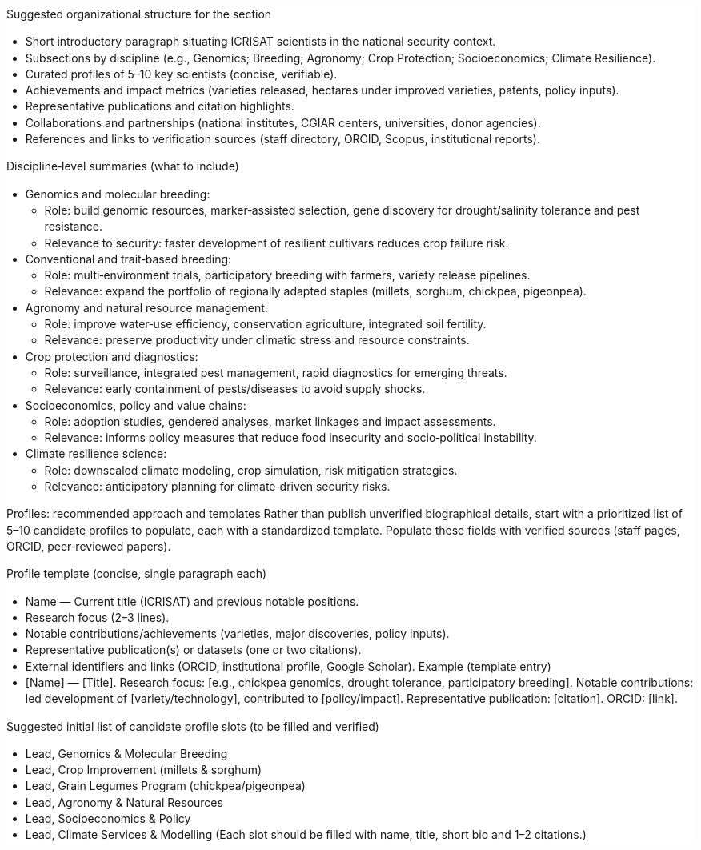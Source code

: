 Suggested organizational structure for the section
- Short introductory paragraph situating ICRISAT scientists in the national security context.
- Subsections by discipline (e.g., Genomics; Breeding; Agronomy; Crop Protection; Socioeconomics; Climate Resilience).
- Curated profiles of 5–10 key scientists (concise, verifiable).
- Achievements and impact metrics (varieties released, hectares under improved varieties, patents, policy inputs).
- Representative publications and citation highlights.
- Collaborations and partnerships (national institutes, CGIAR centers, universities, donor agencies).
- References and links to verification sources (staff directory, ORCID, Scopus, institutional reports).

Discipline‑level summaries (what to include)
- Genomics and molecular breeding:
  - Role: build genomic resources, marker‑assisted selection, gene discovery for drought/salinity tolerance and pest resistance.
  - Relevance to security: faster development of resilient cultivars reduces crop failure risk.
- Conventional and trait‑based breeding:
  - Role: multi‑environment trials, participatory breeding with farmers, variety release pipelines.
  - Relevance: expand the portfolio of regionally adapted staples (millets, sorghum, chickpea, pigeonpea).
- Agronomy and natural resource management:
  - Role: improve water‑use efficiency, conservation agriculture, integrated soil fertility.
  - Relevance: preserve productivity under climatic stress and resource constraints.
- Crop protection and diagnostics:
  - Role: surveillance, integrated pest management, rapid diagnostics for emerging threats.
  - Relevance: early containment of pests/diseases to avoid supply shocks.
- Socioeconomics, policy and value chains:
  - Role: adoption studies, gendered analyses, market linkages and impact assessments.
  - Relevance: informs policy measures that reduce food insecurity and socio‑political instability.
- Climate resilience science:
  - Role: downscaled climate modeling, crop simulation, risk mitigation strategies.
  - Relevance: anticipatory planning for climate‑driven security risks.

Profiles: recommended approach and templates
Rather than publish unverified biographical details, start with a prioritized list of 5–10 candidate profiles to populate, each with a standardized template. Populate these fields with verified sources (staff pages, ORCID, peer‑reviewed papers).

Profile template (concise, single paragraph each)
- Name — Current title (ICRISAT) and previous notable positions.
- Research focus (2–3 lines).
- Notable contributions/achievements (varieties, major discoveries, policy inputs).
- Representative publication(s) or datasets (one or two citations).
- External identifiers and links (ORCID, institutional profile, Google Scholar).
Example (template entry)
- [Name] — [Title]. Research focus: [e.g., chickpea genomics, drought tolerance, participatory breeding]. Notable contributions: led development of [variety/technology], contributed to [policy/impact]. Representative publication: [citation]. ORCID: [link].

Suggested initial list of candidate profile slots (to be filled and verified)
- Lead, Genomics & Molecular Breeding
- Lead, Crop Improvement (millets & sorghum)
- Lead, Grain Legumes Program (chickpea/pigeonpea)
- Lead, Agronomy & Natural Resources
- Lead, Socioeconomics & Policy
- Lead, Climate Services & Modelling
(Each slot should be filled with name, title, short bio and 1–2 citations.)
